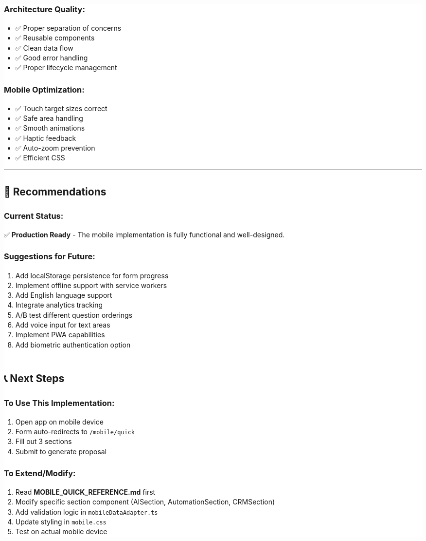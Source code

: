 ### **Architecture Quality:**
- ✅ Proper separation of concerns
- ✅ Reusable components
- ✅ Clean data flow
- ✅ Good error handling
- ✅ Proper lifecycle management

### **Mobile Optimization:**
- ✅ Touch target sizes correct
- ✅ Safe area handling
- ✅ Smooth animations
- ✅ Haptic feedback
- ✅ Auto-zoom prevention
- ✅ Efficient CSS

---

## 🎯 Recommendations

### **Current Status:**
✅ **Production Ready** - The mobile implementation is fully functional and well-designed.

### **Suggestions for Future:**
1. Add localStorage persistence for form progress
2. Implement offline support with service workers
3. Add English language support
4. Integrate analytics tracking
5. A/B test different question orderings
6. Add voice input for text areas
7. Implement PWA capabilities
8. Add biometric authentication option

---

## 📞 Next Steps

### **To Use This Implementation:**
1. Open app on mobile device
2. Form auto-redirects to `/mobile/quick`
3. Fill out 3 sections
4. Submit to generate proposal

### **To Extend/Modify:**
1. Read **MOBILE_QUICK_REFERENCE.md** first
2. Modify specific section component (AISection, AutomationSection, CRMSection)
3. Add validation logic in `mobileDataAdapter.ts`
4. Update styling in `mobile.css`
5. Test on actual mobile device
